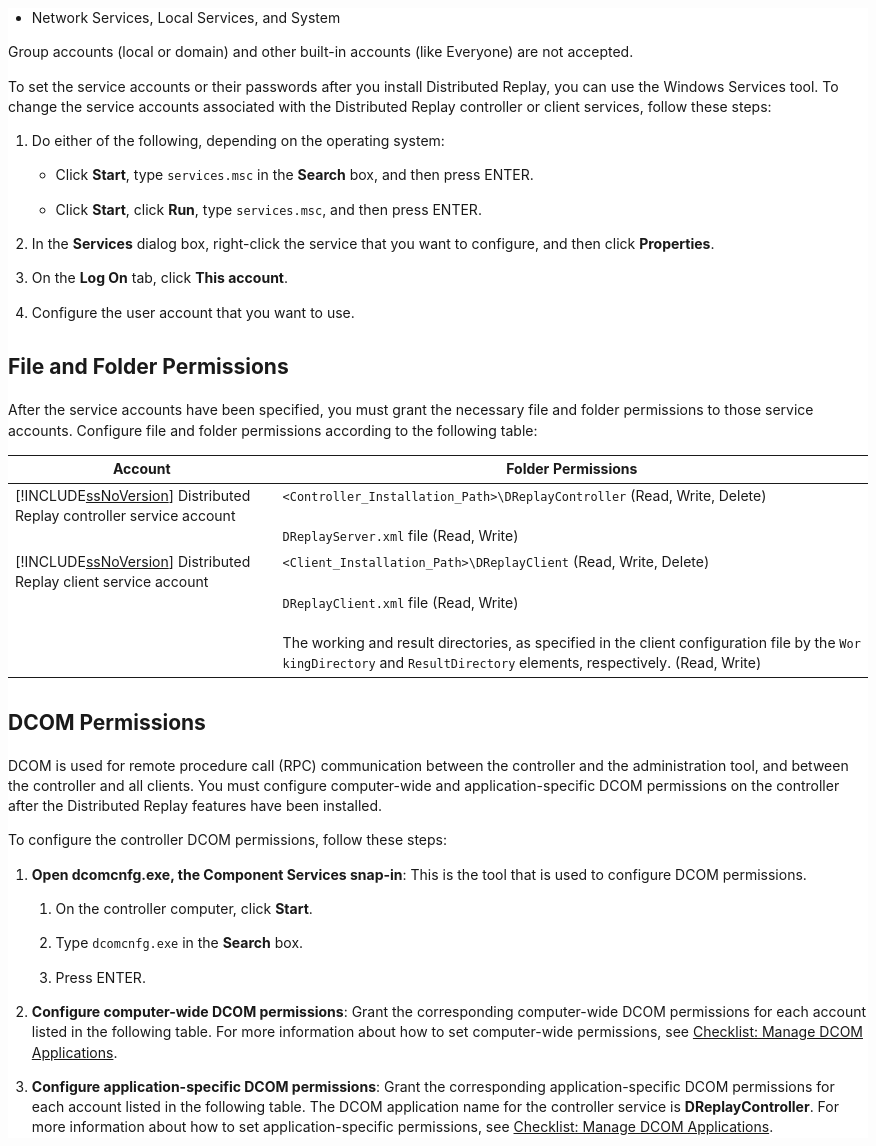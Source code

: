 -   Network Services, Local Services, and System  
  
 Group accounts (local or domain) and other built-in accounts (like Everyone) are not accepted.  
  
 To set the service accounts or their passwords after you install Distributed Replay, you can use the Windows Services tool. To change the service accounts associated with the Distributed Replay controller or client services, follow these steps:  
  
1.  Do either of the following, depending on the operating system:  
  
    -   Click **Start**, type `services.msc` in the **Search** box, and then press ENTER.  
  
    -   Click **Start**, click **Run**, type `services.msc`, and then press ENTER.  
  
2.  In the **Services** dialog box, right-click the service that you want to configure, and then click **Properties**.  
  
3.  On the **Log On** tab, click **This account**.  
  
4.  Configure the user account that you want to use.  
  
## File and Folder Permissions  
 After the service accounts have been specified, you must grant the necessary file and folder permissions to those service accounts. Configure file and folder permissions according to the following table:  
  
|Account|Folder Permissions|  
|-------------|------------------------|  
|[!INCLUDE[ssNoVersion](../../includes/ssnoversion-md.md)] Distributed Replay controller service account|`<Controller_Installation_Path>\DReplayController` (Read, Write, Delete)<br /><br /> `DReplayServer.xml` file (Read, Write)|  
|[!INCLUDE[ssNoVersion](../../includes/ssnoversion-md.md)] Distributed Replay client service account|`<Client_Installation_Path>\DReplayClient` (Read, Write, Delete)<br /><br /> `DReplayClient.xml` file (Read, Write)<br /><br /> The working and result directories, as specified in the client configuration file by the `WorkingDirectory` and `ResultDirectory` elements, respectively. (Read, Write)|  
  
## DCOM Permissions  
 DCOM is used for remote procedure call (RPC) communication between the controller and the administration tool, and between the controller and all clients. You must configure computer-wide and application-specific DCOM permissions on the controller after the Distributed Replay features have been installed.  
  
 To configure the controller DCOM permissions, follow these steps:  
  
1.  **Open dcomcnfg.exe, the Component Services snap-in**: This is the tool that is used to configure DCOM permissions.  
  
    1.  On the controller computer, click **Start**.  
  
    2.  Type `dcomcnfg.exe` in the **Search** box.  
  
    3.  Press ENTER.  
  
2.  **Configure computer-wide DCOM permissions**: Grant the corresponding computer-wide DCOM permissions for each account listed in the following table. For more information about how to set computer-wide permissions, see [Checklist: Manage DCOM Applications](http://go.microsoft.com/fwlink/?LinkId=185842).  
  
3.  **Configure application-specific DCOM permissions**: Grant the corresponding application-specific DCOM permissions for each account listed in the following table. The DCOM application name for the controller service is **DReplayController**. For more information about how to set application-specific permissions, see [Checklist: Manage DCOM Applications](http://go.microsoft.com/fwlink/?LinkId=185842).  
  